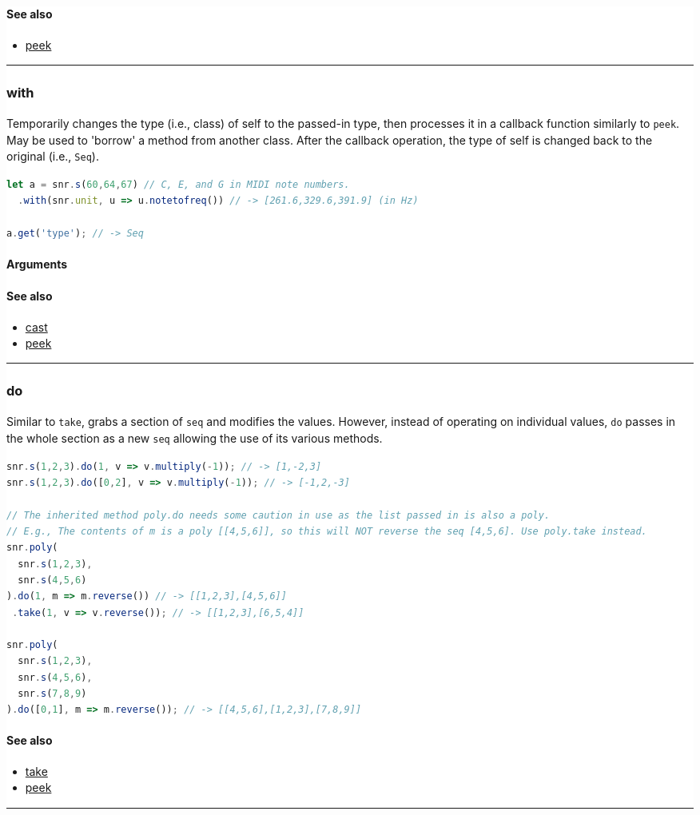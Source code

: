 #### See also
- [peek](#peek)

---
### with
Temporarily changes the type (i.e., class) of self to the passed-in type, then processes it in a callback function similarly to `peek`. May be used to 'borrow' a method from another class. After the callback operation, the type of self is changed back to the original (i.e., `Seq`).

```javascript
let a = snr.s(60,64,67) // C, E, and G in MIDI note numbers.
  .with(snr.unit, u => u.notetofreq()) // -> [261.6,329.6,391.9] (in Hz)
  
a.get('type'); // -> Seq
```

#### Arguments

#### See also
- [cast](#cast)
- [peek](#peek)


---
### do
Similar to `take`, grabs a section of `seq` and modifies the values. However, instead of operating on individual values, `do` passes in the whole section as a new `seq` allowing the use of its various methods.

```javascript
snr.s(1,2,3).do(1, v => v.multiply(-1)); // -> [1,-2,3]
snr.s(1,2,3).do([0,2], v => v.multiply(-1)); // -> [-1,2,-3]

// The inherited method poly.do needs some caution in use as the list passed in is also a poly.
// E.g., The contents of m is a poly [[4,5,6]], so this will NOT reverse the seq [4,5,6]. Use poly.take instead.
snr.poly(
  snr.s(1,2,3),
  snr.s(4,5,6)
).do(1, m => m.reverse()) // -> [[1,2,3],[4,5,6]]
 .take(1, v => v.reverse()); // -> [[1,2,3],[6,5,4]]

snr.poly(
  snr.s(1,2,3),
  snr.s(4,5,6),
  snr.s(7,8,9)
).do([0,1], m => m.reverse()); // -> [[4,5,6],[1,2,3],[7,8,9]]
```

#### See also
- [take](#take)
- [peek](#peek)

---